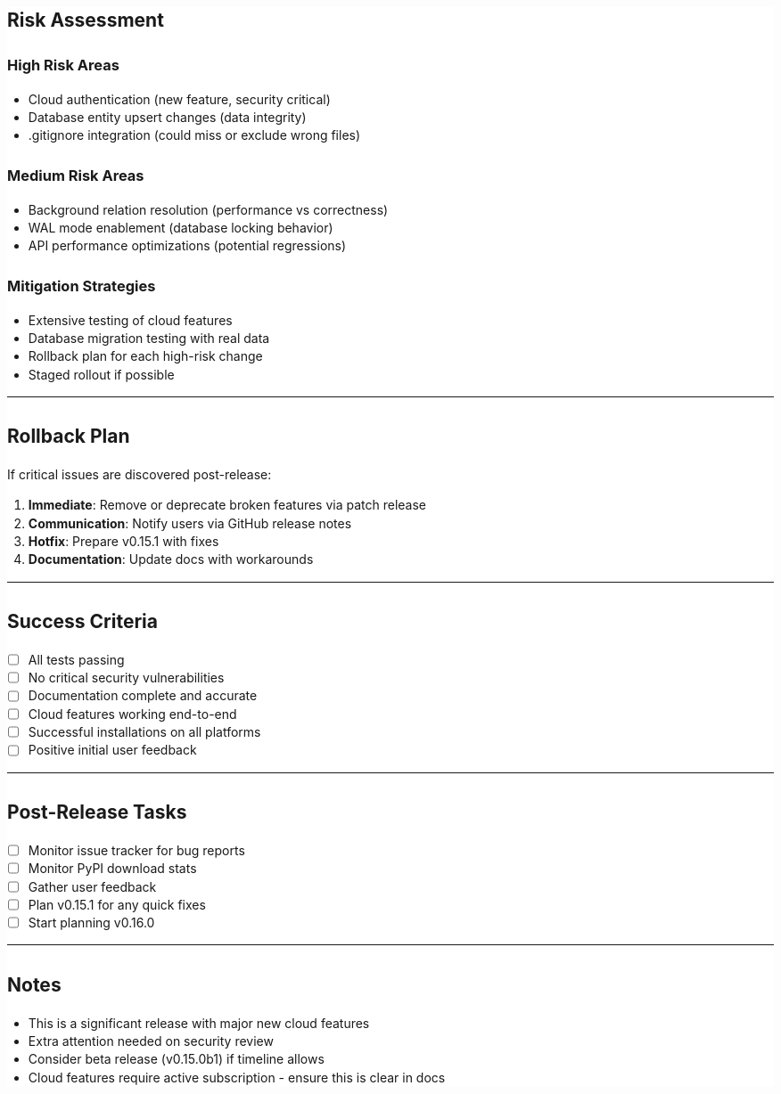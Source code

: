 
## Risk Assessment

### High Risk Areas
- Cloud authentication (new feature, security critical)
- Database entity upsert changes (data integrity)
- .gitignore integration (could miss or exclude wrong files)

### Medium Risk Areas
- Background relation resolution (performance vs correctness)
- WAL mode enablement (database locking behavior)
- API performance optimizations (potential regressions)

### Mitigation Strategies
- Extensive testing of cloud features
- Database migration testing with real data
- Rollback plan for each high-risk change
- Staged rollout if possible

---

## Rollback Plan

If critical issues are discovered post-release:

1. **Immediate**: Remove or deprecate broken features via patch release
2. **Communication**: Notify users via GitHub release notes
3. **Hotfix**: Prepare v0.15.1 with fixes
4. **Documentation**: Update docs with workarounds

---

## Success Criteria

- [ ] All tests passing
- [ ] No critical security vulnerabilities
- [ ] Documentation complete and accurate
- [ ] Cloud features working end-to-end
- [ ] Successful installations on all platforms
- [ ] Positive initial user feedback

---

## Post-Release Tasks

- [ ] Monitor issue tracker for bug reports
- [ ] Monitor PyPI download stats
- [ ] Gather user feedback
- [ ] Plan v0.15.1 for any quick fixes
- [ ] Start planning v0.16.0

---

## Notes

- This is a significant release with major new cloud features
- Extra attention needed on security review
- Consider beta release (v0.15.0b1) if timeline allows
- Cloud features require active subscription - ensure this is clear in docs